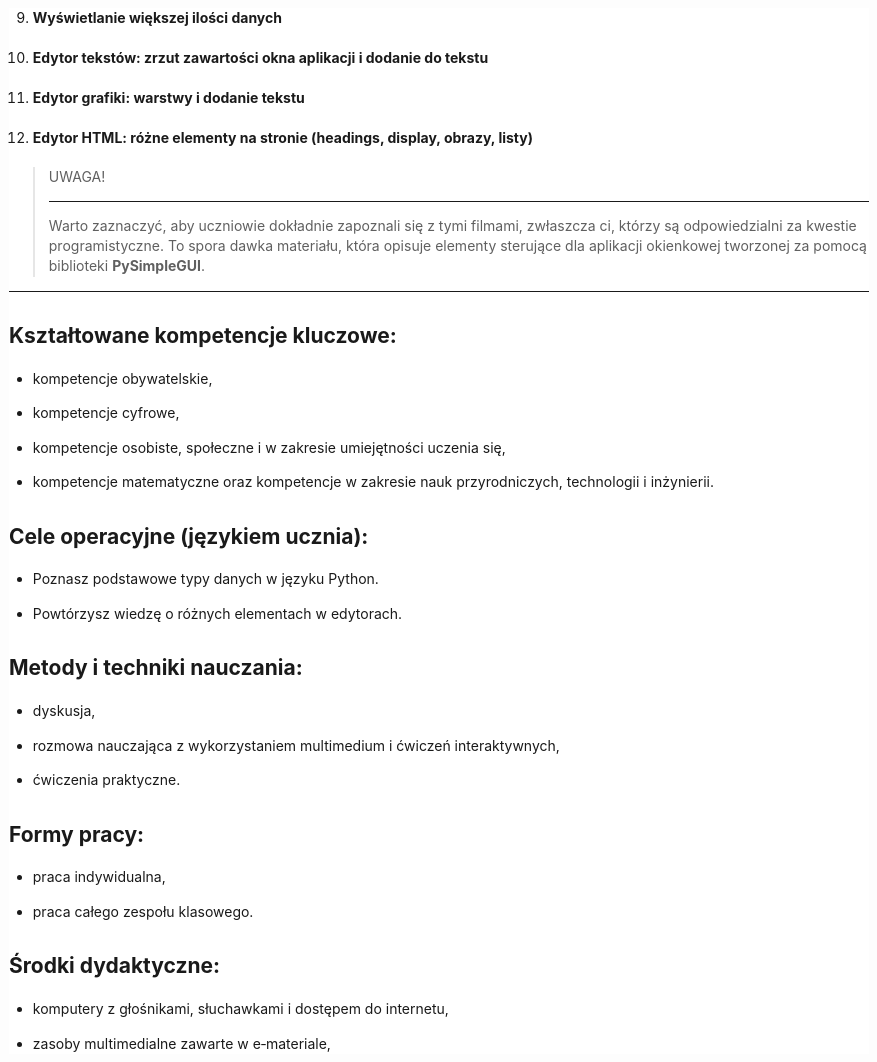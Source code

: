    9. #### Wyświetlanie większej ilości danych

   10. #### Edytor tekstów: zrzut zawartości okna aplikacji i dodanie do tekstu

   11. #### Edytor grafiki: warstwy i dodanie tekstu

   12. #### Edytor HTML: różne elementy na stronie (headings, display, obrazy, listy)

> UWAGA!
>
> ----
>
> Warto zaznaczyć, aby uczniowie dokładnie zapoznali się z tymi filmami, zwłaszcza ci, którzy są odpowiedzialni za kwestie programistyczne.
> To spora dawka materiału, która opisuje elementy sterujące dla aplikacji okienkowej tworzonej za pomocą biblioteki **PySimpleGUI**.


----

## Kształtowane kompetencje kluczowe:

- kompetencje obywatelskie,

- kompetencje cyfrowe,

- kompetencje osobiste, społeczne i w zakresie umiejętności uczenia się,

- kompetencje matematyczne oraz kompetencje w zakresie nauk przyrodniczych, technologii i inżynierii.

## Cele operacyjne (językiem ucznia):

- Poznasz podstawowe typy danych w języku Python.

- Powtórzysz wiedzę o różnych elementach w edytorach.

## Metody i techniki nauczania:

- dyskusja,

- rozmowa nauczająca z wykorzystaniem multimedium i ćwiczeń interaktywnych,

- ćwiczenia praktyczne.

## Formy pracy:

- praca indywidualna,

- praca całego zespołu klasowego.

## Środki dydaktyczne:

- komputery z głośnikami, słuchawkami i dostępem do internetu,

- zasoby multimedialne zawarte w e‑materiale,
